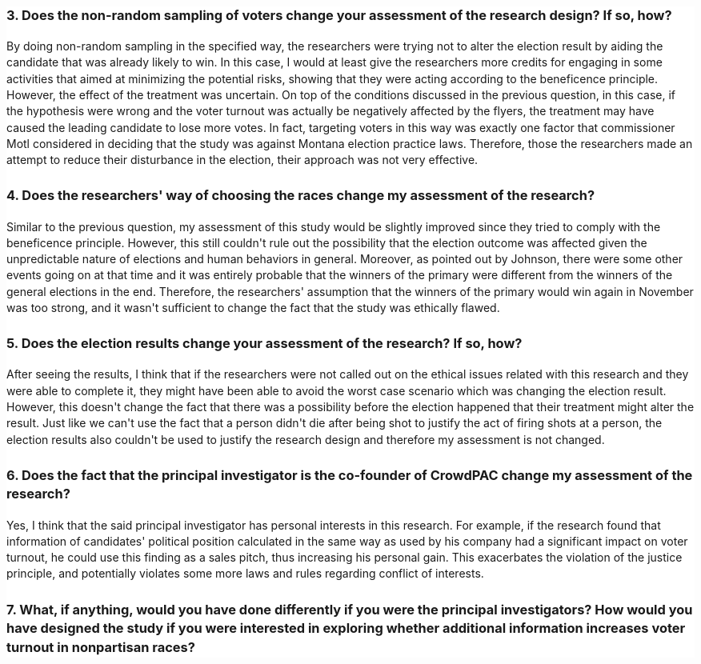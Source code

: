 ### 3. Does the non-random sampling of voters change your assessment of the research design? If so, how?

By doing non-random sampling in the specified way, the researchers were trying not to alter the election result by aiding the candidate that was already likely to win. In this case, I would at least give the researchers more credits for engaging in some activities that aimed at minimizing the potential risks, showing that they were acting according to the beneficence principle. However, the effect of the treatment was uncertain. On top of the conditions discussed in the previous question, in this case, if the hypothesis were wrong and the voter turnout was actually be negatively affected by the flyers, the treatment may have caused the leading candidate to lose more votes. In fact, targeting voters in this way was exactly one factor that commissioner Motl considered in deciding that the study was against Montana election practice laws. Therefore, those the researchers made an attempt to reduce their disturbance in the election, their approach was not very effective. 

### 4. Does the researchers' way of choosing the races change my assessment of the research? 

Similar to the previous question, my assessment of this study would be slightly improved since they tried to comply with the beneficence principle. However, this still couldn't rule out the possibility that the election outcome was affected given the unpredictable nature of elections and human behaviors in general. Moreover, as pointed out by Johnson, there were some other events going on at that time and it was entirely probable that the winners of the primary were different from the winners of the general elections in the end. Therefore, the researchers' assumption that the winners of the primary would win again in November was too strong, and it wasn't sufficient to change the fact that the study was ethically flawed. 

### 5. Does the election results change your assessment of the research? If so, how?

After seeing the results, I think that if the researchers were not called out on the ethical issues related with this research and they were able to complete it, they might have been able to avoid the worst case scenario which was changing the election result. However, this doesn't change the fact that there was a possibility before the election happened that their treatment might alter the result. Just like we can't use the fact that a person didn't die after being shot to justify the act of firing shots at a person, the election results also couldn't be used to justify the research design and therefore my assessment is not changed. 

### 6. Does the fact that the principal investigator is the co-founder of CrowdPAC change my assessment of the research?

Yes, I think that the said principal investigator has personal interests in this research. For example, if the research found that information of candidates' political position calculated in the same way as used by his company had a significant impact on voter turnout, he could use this finding as a sales pitch, thus increasing his personal gain. This exacerbates the violation of the justice principle, and potentially violates some more laws and rules regarding conflict of interests. 

### 7. What, if anything, would you have done differently if you were the principal investigators? How would you have designed the study if you were interested in exploring whether additional information increases voter turnout in nonpartisan races?
